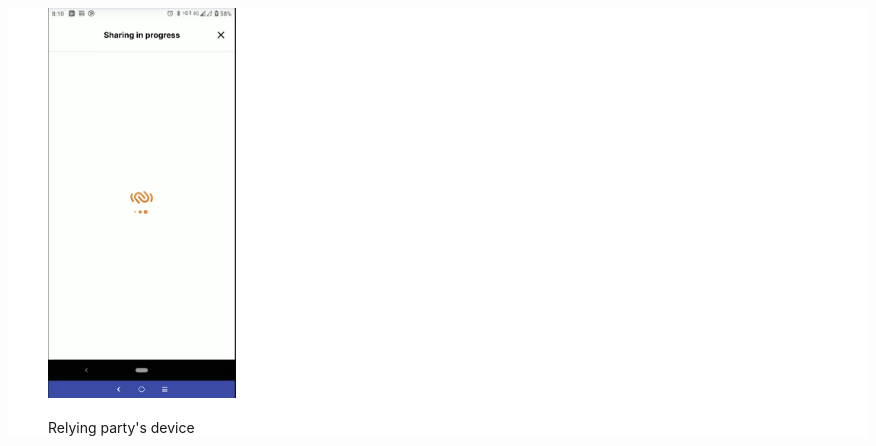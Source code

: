  

<figure><img src="../../.gitbook/assets/Relying Party_Step5 (1).png" alt="" width="188"><figcaption><p>Relying party's device</p></figcaption></figure>

